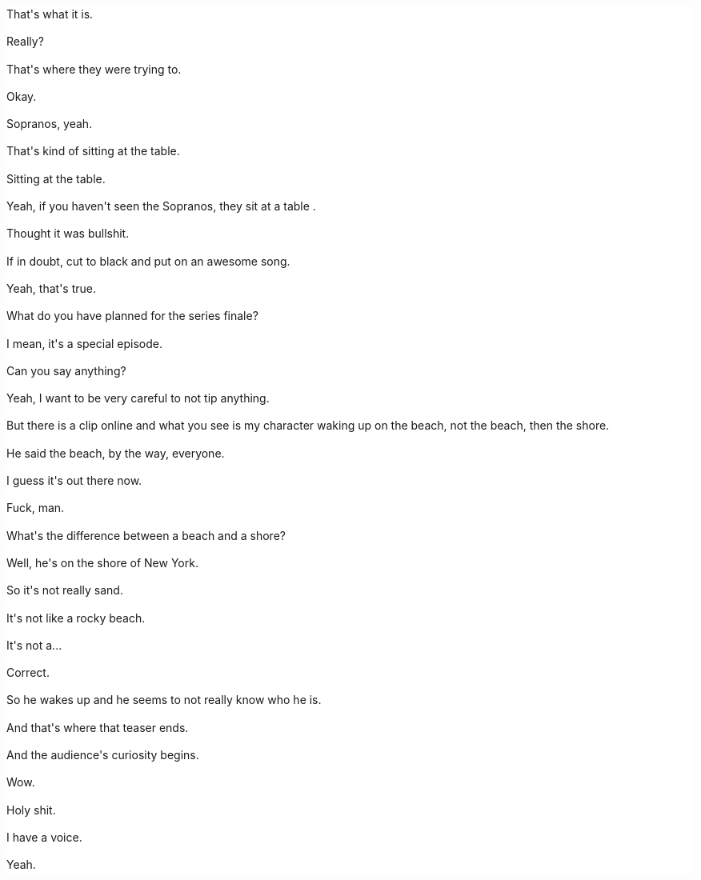 That's what it is.

Really?

That's where they were trying to.

Okay.

Sopranos, yeah.

That's kind of sitting at the table.

Sitting at the table.

Yeah, if you haven't seen the Sopranos, they sit at a table .

Thought it was bullshit.

If in doubt, cut to black and put on an awesome song.

Yeah, that's true.

What do you have planned for the series finale?

I mean, it's a special episode.

Can you say anything?

Yeah, I want to be very careful to not tip anything.

But there is a clip online and what you see is my character waking up on the beach, not the beach, then the shore.

He said the beach, by the way, everyone.

I guess it's out there now.

Fuck, man.

What's the difference between a beach and a shore?

Well, he's on the shore of New York.

So it's not really sand.

It's not like a rocky beach.

It's not a...

Correct.

So he wakes up and he seems to not really know who he is.

And that's where that teaser ends.

And the audience's curiosity begins.

Wow.

Holy shit.

I have a voice.

Yeah.
